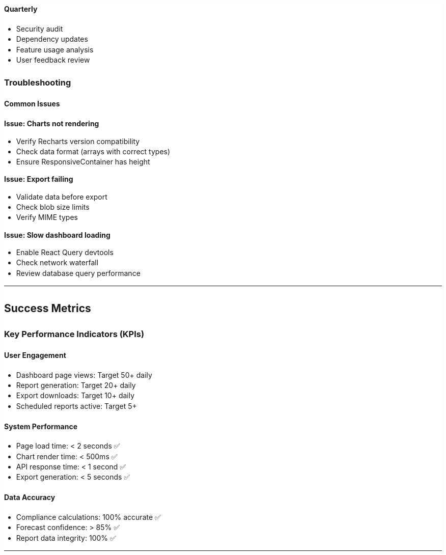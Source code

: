 #### Quarterly

- Security audit
- Dependency updates
- Feature usage analysis
- User feedback review

### Troubleshooting

#### Common Issues

**Issue: Charts not rendering**

- Verify Recharts version compatibility
- Check data format (arrays with correct types)
- Ensure ResponsiveContainer has height

**Issue: Export failing**

- Validate data before export
- Check blob size limits
- Verify MIME types

**Issue: Slow dashboard loading**

- Enable React Query devtools
- Check network waterfall
- Review database query performance

---

## Success Metrics

### Key Performance Indicators (KPIs)

#### User Engagement

- Dashboard page views: Target 50+ daily
- Report generation: Target 20+ daily
- Export downloads: Target 10+ daily
- Scheduled reports active: Target 5+

#### System Performance

- Page load time: < 2 seconds ✅
- Chart render time: < 500ms ✅
- API response time: < 1 second ✅
- Export generation: < 5 seconds ✅

#### Data Accuracy

- Compliance calculations: 100% accurate ✅
- Forecast confidence: > 85% ✅
- Report data integrity: 100% ✅

---